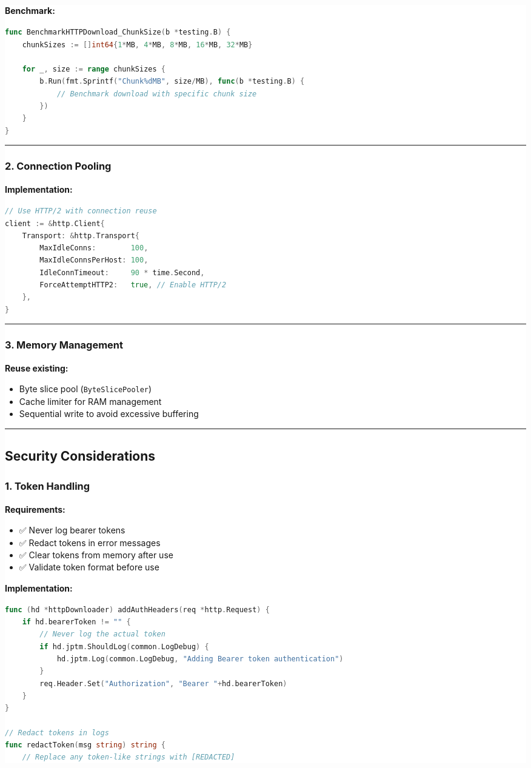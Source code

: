 **Benchmark:**
```go
func BenchmarkHTTPDownload_ChunkSize(b *testing.B) {
    chunkSizes := []int64{1*MB, 4*MB, 8*MB, 16*MB, 32*MB}

    for _, size := range chunkSizes {
        b.Run(fmt.Sprintf("Chunk%dMB", size/MB), func(b *testing.B) {
            // Benchmark download with specific chunk size
        })
    }
}
```

---

### 2. Connection Pooling

**Implementation:**
```go
// Use HTTP/2 with connection reuse
client := &http.Client{
    Transport: &http.Transport{
        MaxIdleConns:        100,
        MaxIdleConnsPerHost: 100,
        IdleConnTimeout:     90 * time.Second,
        ForceAttemptHTTP2:   true, // Enable HTTP/2
    },
}
```

---

### 3. Memory Management

**Reuse existing:**
- Byte slice pool (`ByteSlicePooler`)
- Cache limiter for RAM management
- Sequential write to avoid excessive buffering

---

## Security Considerations

### 1. Token Handling

**Requirements:**
- ✅ Never log bearer tokens
- ✅ Redact tokens in error messages
- ✅ Clear tokens from memory after use
- ✅ Validate token format before use

**Implementation:**
```go
func (hd *httpDownloader) addAuthHeaders(req *http.Request) {
    if hd.bearerToken != "" {
        // Never log the actual token
        if hd.jptm.ShouldLog(common.LogDebug) {
            hd.jptm.Log(common.LogDebug, "Adding Bearer token authentication")
        }
        req.Header.Set("Authorization", "Bearer "+hd.bearerToken)
    }
}

// Redact tokens in logs
func redactToken(msg string) string {
    // Replace any token-like strings with [REDACTED]
```